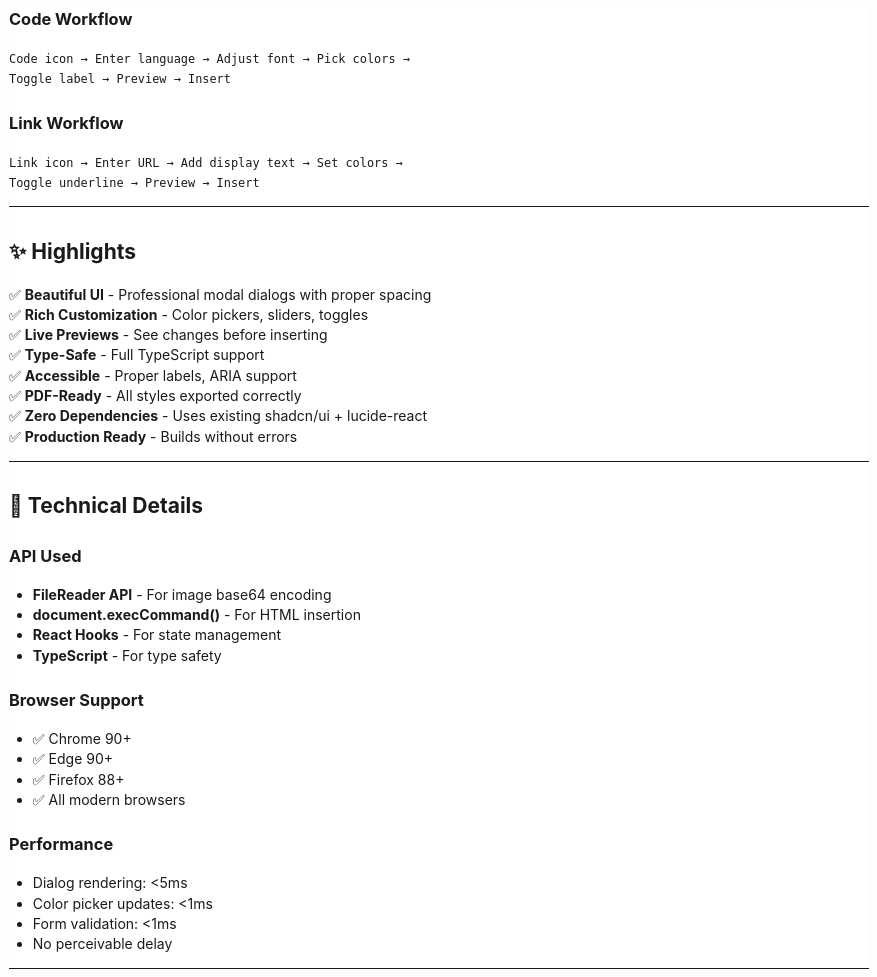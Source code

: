 ### Code Workflow

```
Code icon → Enter language → Adjust font → Pick colors →
Toggle label → Preview → Insert
```

### Link Workflow

```
Link icon → Enter URL → Add display text → Set colors →
Toggle underline → Preview → Insert
```

---

## ✨ Highlights

✅ **Beautiful UI** - Professional modal dialogs with proper spacing  
✅ **Rich Customization** - Color pickers, sliders, toggles  
✅ **Live Previews** - See changes before inserting  
✅ **Type-Safe** - Full TypeScript support  
✅ **Accessible** - Proper labels, ARIA support  
✅ **PDF-Ready** - All styles exported correctly  
✅ **Zero Dependencies** - Uses existing shadcn/ui + lucide-react  
✅ **Production Ready** - Builds without errors

---

## 🔧 Technical Details

### API Used

-   **FileReader API** - For image base64 encoding
-   **document.execCommand()** - For HTML insertion
-   **React Hooks** - For state management
-   **TypeScript** - For type safety

### Browser Support

-   ✅ Chrome 90+
-   ✅ Edge 90+
-   ✅ Firefox 88+
-   ✅ All modern browsers

### Performance

-   Dialog rendering: <5ms
-   Color picker updates: <1ms
-   Form validation: <1ms
-   No perceivable delay

---